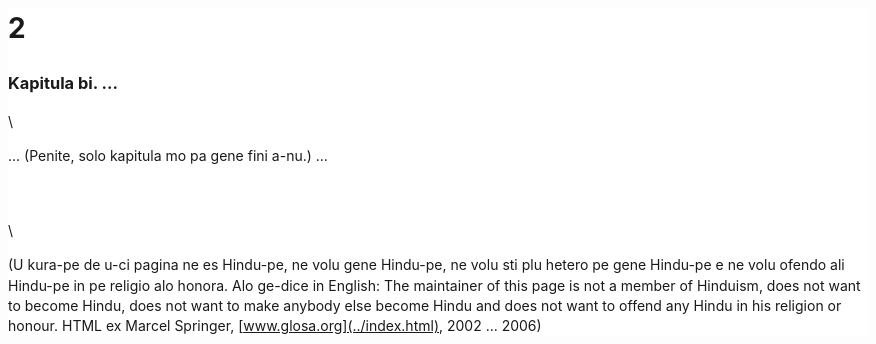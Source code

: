 2
=

### Kapitula bi.  \...

\

\... (Penite, solo kapitula mo pa gene fini a-nu.) \...

\
\
\

(U kura-pe de u-ci pagina ne es Hindu-pe, ne volu gene Hindu-pe, ne volu
sti plu hetero pe gene Hindu-pe e ne volu ofendo ali Hindu-pe in pe
religio alo honora. Alo ge-dice in English: The maintainer of this page
is not a member of Hinduism, does not want to become Hindu, does not
want to make anybody else become Hindu and does not want to offend any
Hindu in his religion or honour. HTML ex Marcel Springer,
[www.glosa.org](../index.html), 2002 \... 2006)
